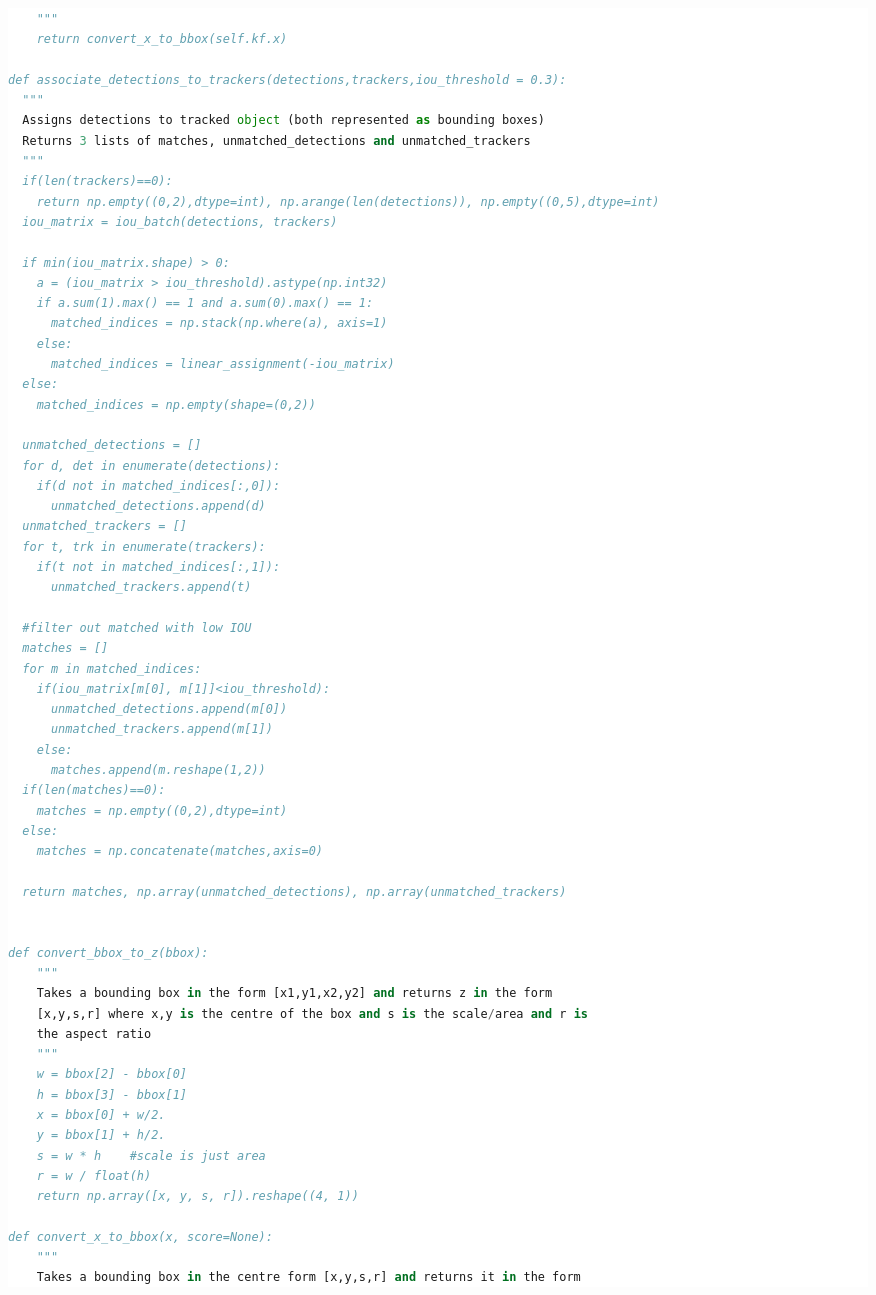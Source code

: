```python :sort.py
    """
    return convert_x_to_bbox(self.kf.x)

def associate_detections_to_trackers(detections,trackers,iou_threshold = 0.3):
  """
  Assigns detections to tracked object (both represented as bounding boxes)
  Returns 3 lists of matches, unmatched_detections and unmatched_trackers
  """
  if(len(trackers)==0):
    return np.empty((0,2),dtype=int), np.arange(len(detections)), np.empty((0,5),dtype=int)
  iou_matrix = iou_batch(detections, trackers)

  if min(iou_matrix.shape) > 0:
    a = (iou_matrix > iou_threshold).astype(np.int32)
    if a.sum(1).max() == 1 and a.sum(0).max() == 1:
      matched_indices = np.stack(np.where(a), axis=1)
    else:
      matched_indices = linear_assignment(-iou_matrix)
  else:
    matched_indices = np.empty(shape=(0,2))

  unmatched_detections = []
  for d, det in enumerate(detections):
    if(d not in matched_indices[:,0]):
      unmatched_detections.append(d)
  unmatched_trackers = []
  for t, trk in enumerate(trackers):
    if(t not in matched_indices[:,1]):
      unmatched_trackers.append(t)

  #filter out matched with low IOU
  matches = []
  for m in matched_indices:
    if(iou_matrix[m[0], m[1]]<iou_threshold):
      unmatched_detections.append(m[0])
      unmatched_trackers.append(m[1])
    else:
      matches.append(m.reshape(1,2))
  if(len(matches)==0):
    matches = np.empty((0,2),dtype=int)
  else:
    matches = np.concatenate(matches,axis=0)

  return matches, np.array(unmatched_detections), np.array(unmatched_trackers)


def convert_bbox_to_z(bbox):
    """
    Takes a bounding box in the form [x1,y1,x2,y2] and returns z in the form
    [x,y,s,r] where x,y is the centre of the box and s is the scale/area and r is
    the aspect ratio
    """
    w = bbox[2] - bbox[0]
    h = bbox[3] - bbox[1]
    x = bbox[0] + w/2.
    y = bbox[1] + h/2.
    s = w * h    #scale is just area
    r = w / float(h)
    return np.array([x, y, s, r]).reshape((4, 1))

def convert_x_to_bbox(x, score=None):
    """
    Takes a bounding box in the centre form [x,y,s,r] and returns it in the form
```